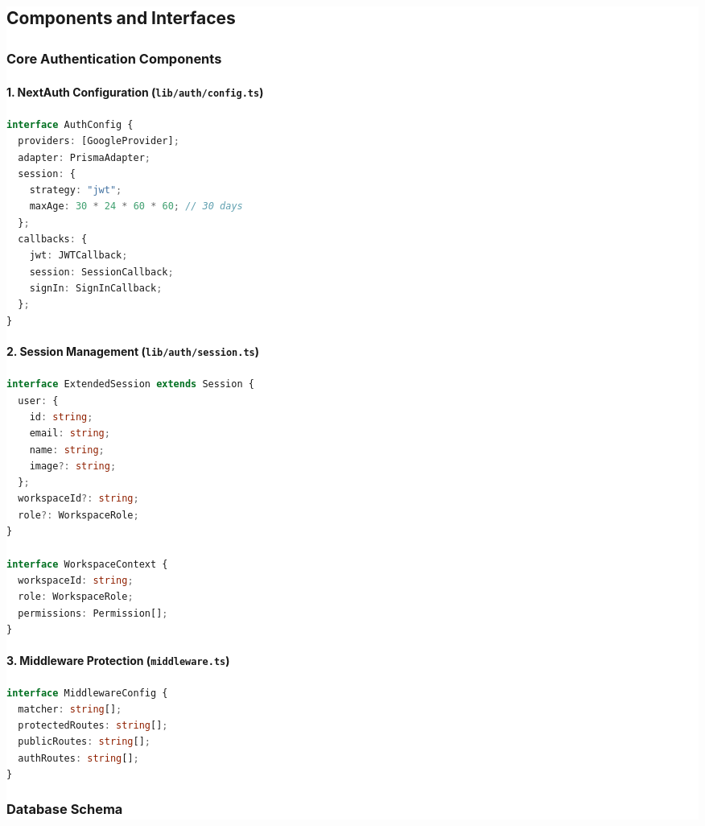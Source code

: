 ## Components and Interfaces

### Core Authentication Components

#### 1. NextAuth Configuration (`lib/auth/config.ts`)
```typescript
interface AuthConfig {
  providers: [GoogleProvider];
  adapter: PrismaAdapter;
  session: {
    strategy: "jwt";
    maxAge: 30 * 24 * 60 * 60; // 30 days
  };
  callbacks: {
    jwt: JWTCallback;
    session: SessionCallback;
    signIn: SignInCallback;
  };
}
```

#### 2. Session Management (`lib/auth/session.ts`)
```typescript
interface ExtendedSession extends Session {
  user: {
    id: string;
    email: string;
    name: string;
    image?: string;
  };
  workspaceId?: string;
  role?: WorkspaceRole;
}

interface WorkspaceContext {
  workspaceId: string;
  role: WorkspaceRole;
  permissions: Permission[];
}
```

#### 3. Middleware Protection (`middleware.ts`)
```typescript
interface MiddlewareConfig {
  matcher: string[];
  protectedRoutes: string[];
  publicRoutes: string[];
  authRoutes: string[];
}
```

### Database Schema


  [WorkspaceRole.OWNER]: [
  [WorkspaceRole.ADMIN]: [
  [WorkspaceRole.MEMBER]: [